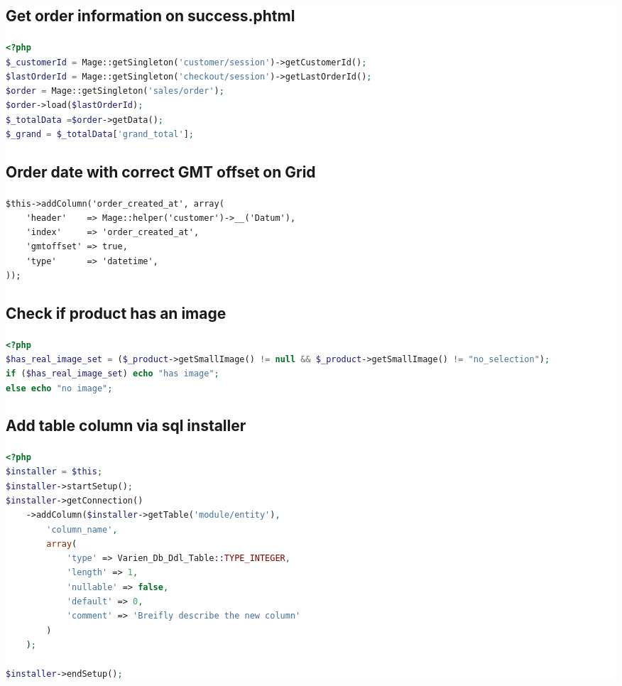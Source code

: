 ## Get order information on success.phtml ##

```php
<?php
$_customerId = Mage::getSingleton('customer/session')->getCustomerId();
$lastOrderId = Mage::getSingleton('checkout/session')->getLastOrderId();
$order = Mage::getSingleton('sales/order');
$order->load($lastOrderId);
$_totalData =$order->getData();
$_grand = $_totalData['grand_total'];
```

## Order date with correct GMT offset on Grid

```
$this->addColumn('order_created_at', array(
    'header'    => Mage::helper('customer')->__('Datum'),
    'index'     => 'order_created_at',
    'gmtoffset' => true,
    'type'      => 'datetime',  
));
```

## Check if product has an image

```php
<?php
$has_real_image_set = ($_product->getSmallImage() != null && $_product->getSmallImage() != "no_selection");
if ($has_real_image_set) echo "has image";
else echo "no image";
```

## Add table column via sql installer ##

```php
<?php
$installer = $this;
$installer->startSetup();
$installer->getConnection()
    ->addColumn($installer->getTable('module/entity'),
        'column_name',
        array(
            'type' => Varien_Db_Ddl_Table::TYPE_INTEGER,
            'length' => 1,
            'nullable' => false,
            'default' => 0,
            'comment' => 'Breifly describe the new column'
        )
    );

$installer->endSetup();
```
